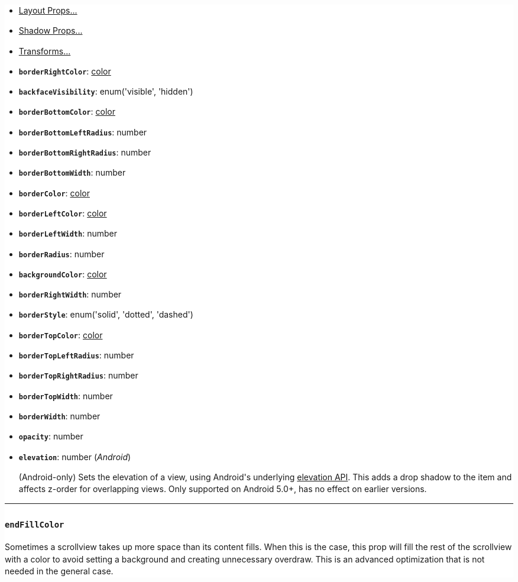 
  - [Layout Props...](layout-props.md#props)

  - [Shadow Props...](shadow-props.md#props)

  - [Transforms...](transforms.md#props)

  - **`borderRightColor`**: [color](colors.md)

  - **`backfaceVisibility`**: enum('visible', 'hidden')

  - **`borderBottomColor`**: [color](colors.md)

  - **`borderBottomLeftRadius`**: number

  - **`borderBottomRightRadius`**: number

  - **`borderBottomWidth`**: number

  - **`borderColor`**: [color](colors.md)

  - **`borderLeftColor`**: [color](colors.md)

  - **`borderLeftWidth`**: number

  - **`borderRadius`**: number

  - **`backgroundColor`**: [color](colors.md)

  - **`borderRightWidth`**: number

  - **`borderStyle`**: enum('solid', 'dotted', 'dashed')

  - **`borderTopColor`**: [color](colors.md)

  - **`borderTopLeftRadius`**: number

  - **`borderTopRightRadius`**: number

  - **`borderTopWidth`**: number

  - **`borderWidth`**: number

  - **`opacity`**: number

  - **`elevation`**: number (_Android_)

    (Android-only) Sets the elevation of a view, using Android's underlying
    [elevation API](https://developer.android.com/training/material/shadows-clipping.html#Elevation).
    This adds a drop shadow to the item and affects z-order for overlapping views.
    Only supported on Android 5.0+, has no effect on earlier versions.
    



---

### `endFillColor`

Sometimes a scrollview takes up more space than its content fills. When this is
the case, this prop will fill the rest of the scrollview with a color to avoid setting
a background and creating unnecessary overdraw. This is an advanced optimization
that is not needed in the general case.
